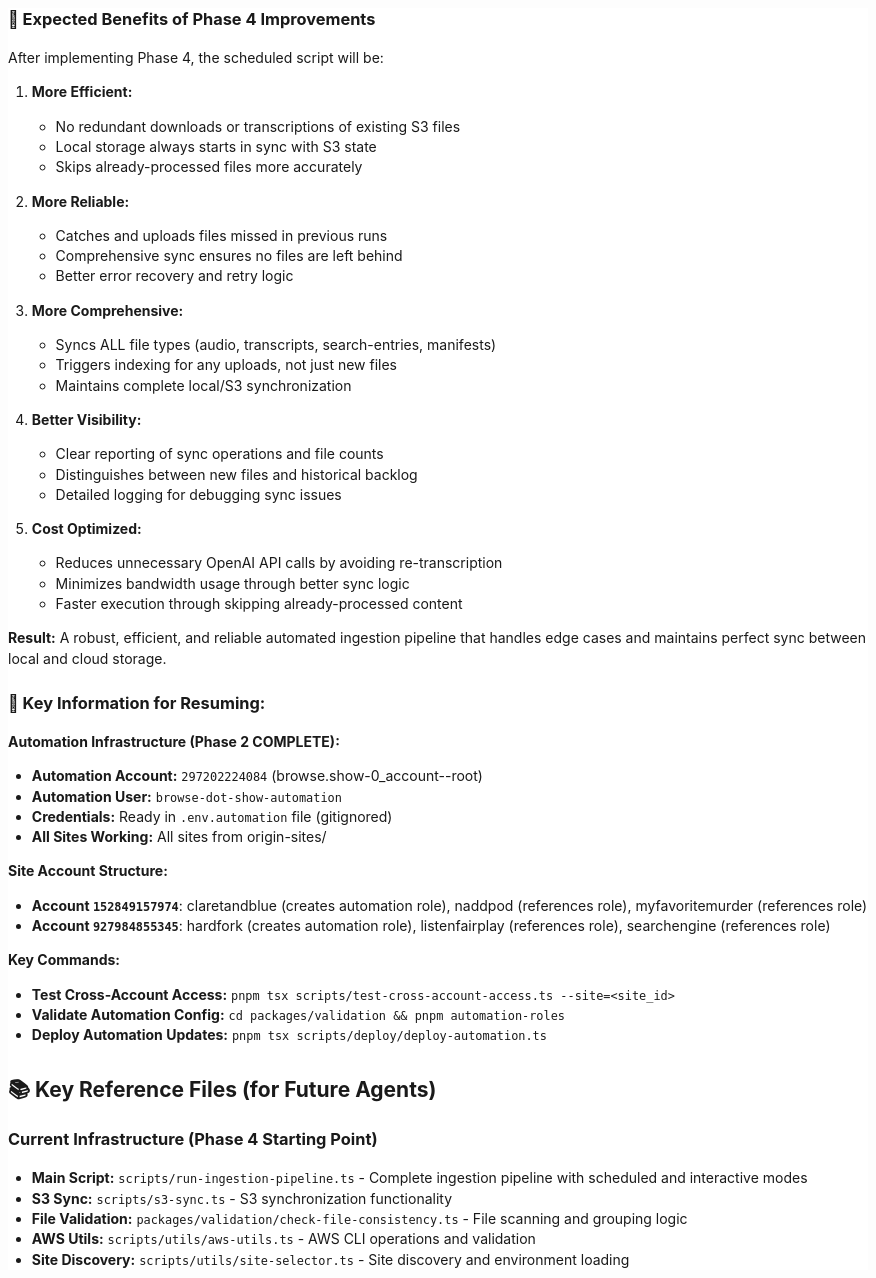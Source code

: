 ### 🎯 Expected Benefits of Phase 4 Improvements

After implementing Phase 4, the scheduled script will be:

1. **More Efficient:** 
   - No redundant downloads or transcriptions of existing S3 files
   - Local storage always starts in sync with S3 state
   - Skips already-processed files more accurately

2. **More Reliable:**
   - Catches and uploads files missed in previous runs
   - Comprehensive sync ensures no files are left behind
   - Better error recovery and retry logic

3. **More Comprehensive:**
   - Syncs ALL file types (audio, transcripts, search-entries, manifests)
   - Triggers indexing for any uploads, not just new files
   - Maintains complete local/S3 synchronization

4. **Better Visibility:**
   - Clear reporting of sync operations and file counts
   - Distinguishes between new files and historical backlog
   - Detailed logging for debugging sync issues

5. **Cost Optimized:**
   - Reduces unnecessary OpenAI API calls by avoiding re-transcription
   - Minimizes bandwidth usage through better sync logic
   - Faster execution through skipping already-processed content

**Result:** A robust, efficient, and reliable automated ingestion pipeline that handles edge cases and maintains perfect sync between local and cloud storage.

### 🔑 Key Information for Resuming:

**Automation Infrastructure (Phase 2 COMPLETE):**
- **Automation Account:** `297202224084` (browse.show-0_account--root)
- **Automation User:** `browse-dot-show-automation` 
- **Credentials:** Ready in `.env.automation` file (gitignored)
- **All Sites Working:** All sites from origin-sites/

**Site Account Structure:**
- **Account `152849157974`**: claretandblue (creates automation role), naddpod (references role), myfavoritemurder (references role)
- **Account `927984855345`**: hardfork (creates automation role), listenfairplay (references role), searchengine (references role)

**Key Commands:**
- **Test Cross-Account Access:** `pnpm tsx scripts/test-cross-account-access.ts --site=<site_id>`
- **Validate Automation Config:** `cd packages/validation && pnpm automation-roles`
- **Deploy Automation Updates:** `pnpm tsx scripts/deploy/deploy-automation.ts`

## 📚 Key Reference Files (for Future Agents)

### Current Infrastructure (Phase 4 Starting Point)
- **Main Script:** `scripts/run-ingestion-pipeline.ts` - Complete ingestion pipeline with scheduled and interactive modes
- **S3 Sync:** `scripts/s3-sync.ts` - S3 synchronization functionality  
- **File Validation:** `packages/validation/check-file-consistency.ts` - File scanning and grouping logic
- **AWS Utils:** `scripts/utils/aws-utils.ts` - AWS CLI operations and validation
- **Site Discovery:** `scripts/utils/site-selector.ts` - Site discovery and environment loading
